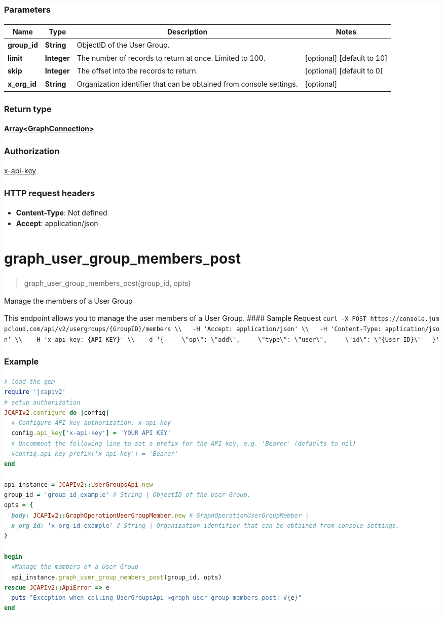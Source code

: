 ### Parameters

Name | Type | Description  | Notes
------------- | ------------- | ------------- | -------------
 **group_id** | **String**| ObjectID of the User Group. | 
 **limit** | **Integer**| The number of records to return at once. Limited to 100. | [optional] [default to 10]
 **skip** | **Integer**| The offset into the records to return. | [optional] [default to 0]
 **x_org_id** | **String**| Organization identifier that can be obtained from console settings. | [optional] 

### Return type

[**Array&lt;GraphConnection&gt;**](GraphConnection.md)

### Authorization

[x-api-key](../README.md#x-api-key)

### HTTP request headers

 - **Content-Type**: Not defined
 - **Accept**: application/json



# **graph_user_group_members_post**
> graph_user_group_members_post(group_id, opts)

Manage the members of a User Group

This endpoint allows you to manage the user members of a User Group.  #### Sample Request ``` curl -X POST https://console.jumpcloud.com/api/v2/usergroups/{GroupID}/members \\   -H 'Accept: application/json' \\   -H 'Content-Type: application/json' \\   -H 'x-api-key: {API_KEY}' \\   -d '{     \"op\": \"add\",     \"type\": \"user\",     \"id\": \"{User_ID}\"   }' ```

### Example
```ruby
# load the gem
require 'jcapiv2'
# setup authorization
JCAPIv2.configure do |config|
  # Configure API key authorization: x-api-key
  config.api_key['x-api-key'] = 'YOUR API KEY'
  # Uncomment the following line to set a prefix for the API key, e.g. 'Bearer' (defaults to nil)
  #config.api_key_prefix['x-api-key'] = 'Bearer'
end

api_instance = JCAPIv2::UserGroupsApi.new
group_id = 'group_id_example' # String | ObjectID of the User Group.
opts = { 
  body: JCAPIv2::GraphOperationUserGroupMember.new # GraphOperationUserGroupMember | 
  x_org_id: 'x_org_id_example' # String | Organization identifier that can be obtained from console settings.
}

begin
  #Manage the members of a User Group
  api_instance.graph_user_group_members_post(group_id, opts)
rescue JCAPIv2::ApiError => e
  puts "Exception when calling UserGroupsApi->graph_user_group_members_post: #{e}"
end
```
